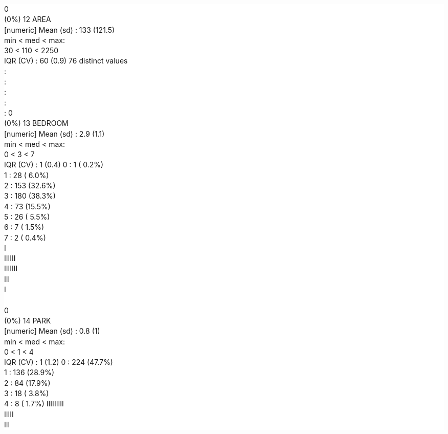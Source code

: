 <td style="text-align: left;">0<br />
(0%)</td>
</tr>
<tr class="even">
<td style="text-align: left;">12</td>
<td style="text-align: left;">AREA<br />
[numeric]</td>
<td style="text-align: left;">Mean (sd) : 133 (121.5)<br />
min &lt; med &lt; max:<br />
30 &lt; 110 &lt; 2250<br />
IQR (CV) : 60 (0.9)</td>
<td style="text-align: left;">76 distinct values</td>
<td style="text-align: left;"><br />
:<br />
:<br />
:<br />
:<br />
:</td>
<td style="text-align: left;">0<br />
(0%)</td>
</tr>
<tr class="odd">
<td style="text-align: left;">13</td>
<td style="text-align: left;">BEDROOM<br />
[numeric]</td>
<td style="text-align: left;">Mean (sd) : 2.9 (1.1)<br />
min &lt; med &lt; max:<br />
0 &lt; 3 &lt; 7<br />
IQR (CV) : 1 (0.4)</td>
<td style="text-align: left;">0 : 1 ( 0.2%)<br />
1 : 28 ( 6.0%)<br />
2 : 153 (32.6%)<br />
3 : 180 (38.3%)<br />
4 : 73 (15.5%)<br />
5 : 26 ( 5.5%)<br />
6 : 7 ( 1.5%)<br />
7 : 2 ( 0.4%)</td>
<td style="text-align: left;"><br />
I<br />
IIIIII<br />
IIIIIII<br />
III<br />
I<br />
<br />
</td>
<td style="text-align: left;">0<br />
(0%)</td>
</tr>
<tr class="even">
<td style="text-align: left;">14</td>
<td style="text-align: left;">PARK<br />
[numeric]</td>
<td style="text-align: left;">Mean (sd) : 0.8 (1)<br />
min &lt; med &lt; max:<br />
0 &lt; 1 &lt; 4<br />
IQR (CV) : 1 (1.2)</td>
<td style="text-align: left;">0 : 224 (47.7%)<br />
1 : 136 (28.9%)<br />
2 : 84 (17.9%)<br />
3 : 18 ( 3.8%)<br />
4 : 8 ( 1.7%)</td>
<td style="text-align: left;">IIIIIIIII<br />
IIIII<br />
III<br />